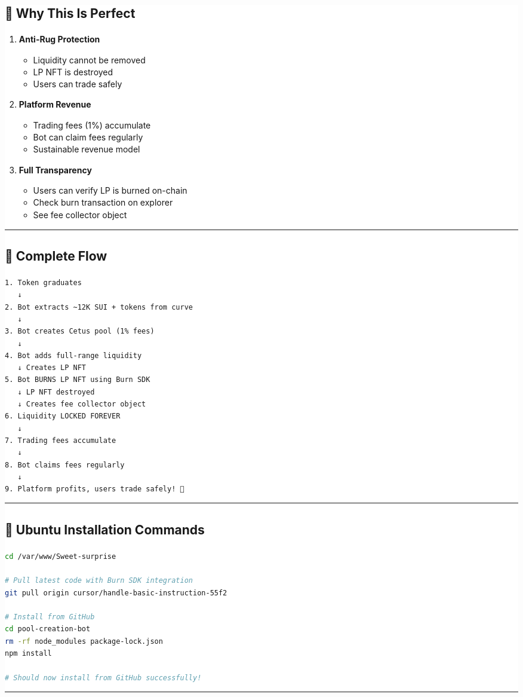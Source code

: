 ## 🎉 Why This Is Perfect

1. **Anti-Rug Protection**
   - Liquidity cannot be removed
   - LP NFT is destroyed
   - Users can trade safely

2. **Platform Revenue**
   - Trading fees (1%) accumulate
   - Bot can claim fees regularly
   - Sustainable revenue model

3. **Full Transparency**
   - Users can verify LP is burned on-chain
   - Check burn transaction on explorer
   - See fee collector object

---

## 🚀 Complete Flow

```
1. Token graduates
   ↓
2. Bot extracts ~12K SUI + tokens from curve
   ↓
3. Bot creates Cetus pool (1% fees)
   ↓
4. Bot adds full-range liquidity
   ↓ Creates LP NFT
5. Bot BURNS LP NFT using Burn SDK
   ↓ LP NFT destroyed
   ↓ Creates fee collector object
6. Liquidity LOCKED FOREVER
   ↓
7. Trading fees accumulate
   ↓
8. Bot claims fees regularly
   ↓
9. Platform profits, users trade safely! 🎉
```

---

## 📝 Ubuntu Installation Commands

```bash
cd /var/www/Sweet-surprise

# Pull latest code with Burn SDK integration
git pull origin cursor/handle-basic-instruction-55f2

# Install from GitHub
cd pool-creation-bot
rm -rf node_modules package-lock.json
npm install

# Should now install from GitHub successfully!
```

---